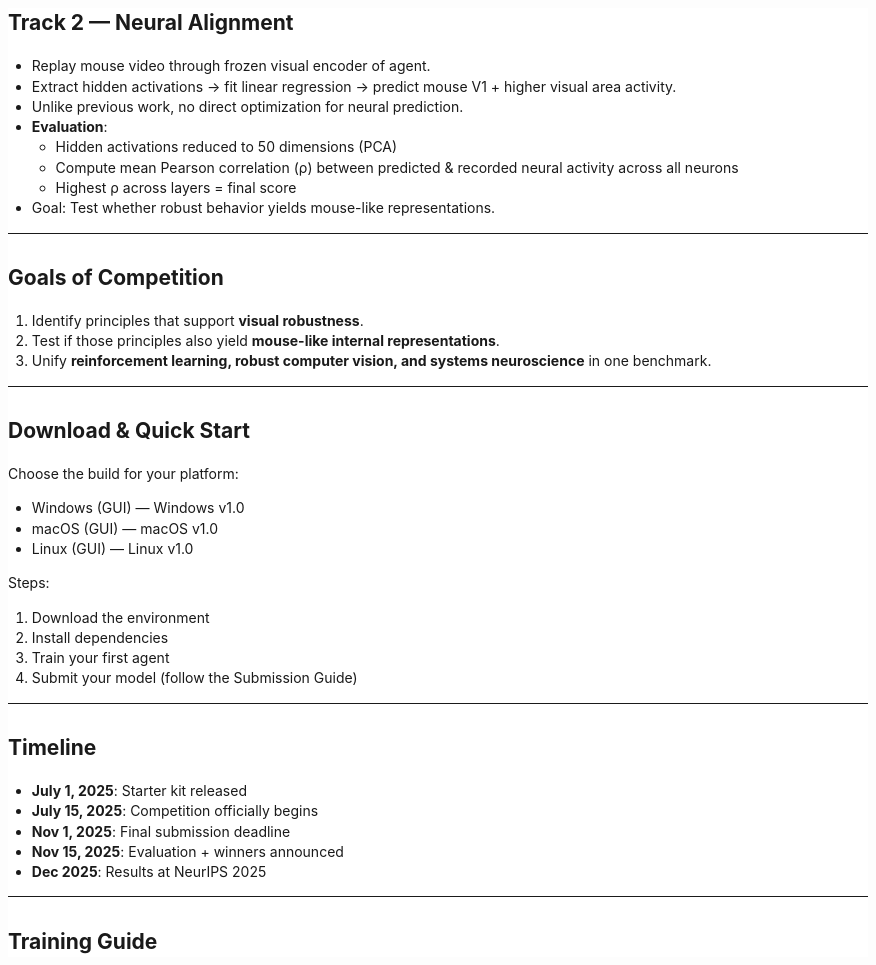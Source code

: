 
## Track 2 — Neural Alignment

- Replay mouse video through frozen visual encoder of agent.
- Extract hidden activations → fit linear regression → predict mouse V1 + higher visual area activity.
- Unlike previous work, no direct optimization for neural prediction.
- **Evaluation**:
  - Hidden activations reduced to 50 dimensions (PCA)
  - Compute mean Pearson correlation (ρ) between predicted & recorded neural activity across all neurons
  - Highest ρ across layers = final score
- Goal: Test whether robust behavior yields mouse-like representations.

---

## Goals of Competition

1. Identify principles that support **visual robustness**.
2. Test if those principles also yield **mouse-like internal representations**.
3. Unify **reinforcement learning, robust computer vision, and systems neuroscience** in one benchmark.

---

## Download & Quick Start

Choose the build for your platform:

- Windows (GUI) — Windows v1.0
- macOS (GUI) — macOS v1.0
- Linux (GUI) — Linux v1.0

Steps:

1. Download the environment
2. Install dependencies
3. Train your first agent
4. Submit your model (follow the Submission Guide)

---

## Timeline

- **July 1, 2025**: Starter kit released
- **July 15, 2025**: Competition officially begins
- **Nov 1, 2025**: Final submission deadline
- **Nov 15, 2025**: Evaluation + winners announced
- **Dec 2025**: Results at NeurIPS 2025

---

## Training Guide
